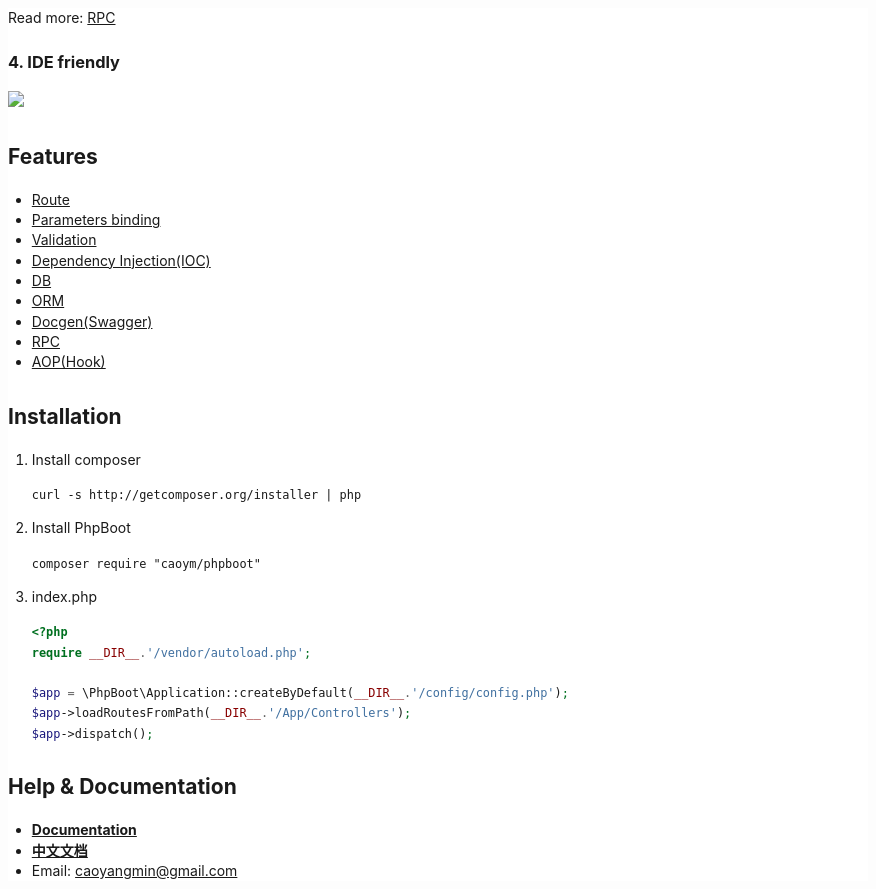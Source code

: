 Read more: [RPC](http://phpboot.org/zh/latest/advanced/rpc.html)

### 4. IDE friendly 

<div>
<img src="https://github.com/caoym/phpboot/raw/master/docs/_static/db.gif">
</div>

## Features
   
   * [Route](http://phpboot.org/zh/latest/basic/route.html)
   * [Parameters binding ](http://phpboot.org/zh/latest/basic/params-bind.html)
   * [Validation](http://phpboot.org/zh/latest/basic/validation.html)
   * [Dependency Injection(IOC)](http://phpboot.org/zh/latest/basic/di.html)
   * [DB](http://phpboot.org/zh/latest/basic/db.html)
   * [ORM](http://phpboot.org/zh/latest/advanced/orm.html)
   * [Docgen(Swagger)](http://phpboot.org/zh/latest/advanced/docgen.html)
   * [RPC](http://phpboot.org/zh/latest/advanced/rpc.html)
   * [AOP(Hook)](http://phpboot.org/zh/latest/advanced/hook.html)
   
## Installation

   1. Install composer

	   ```
	   curl -s http://getcomposer.org/installer | php
	   ```
       
   2. Install PhpBoot
   
       ```
       composer require "caoym/phpboot"
       ```
       
   3. index.php
       
       ```PHP
       <?php
       require __DIR__.'/vendor/autoload.php';
      
       $app = \PhpBoot\Application::createByDefault(__DIR__.'/config/config.php');
       $app->loadRoutesFromPath(__DIR__.'/App/Controllers');
       $app->dispatch();
       ```
   
## Help & Documentation

   * **[Documentation](http://phpboot.org)**
   * **[中文文档](http://phpboot.org)**
   * Email: caoyangmin@gmail.com
   
